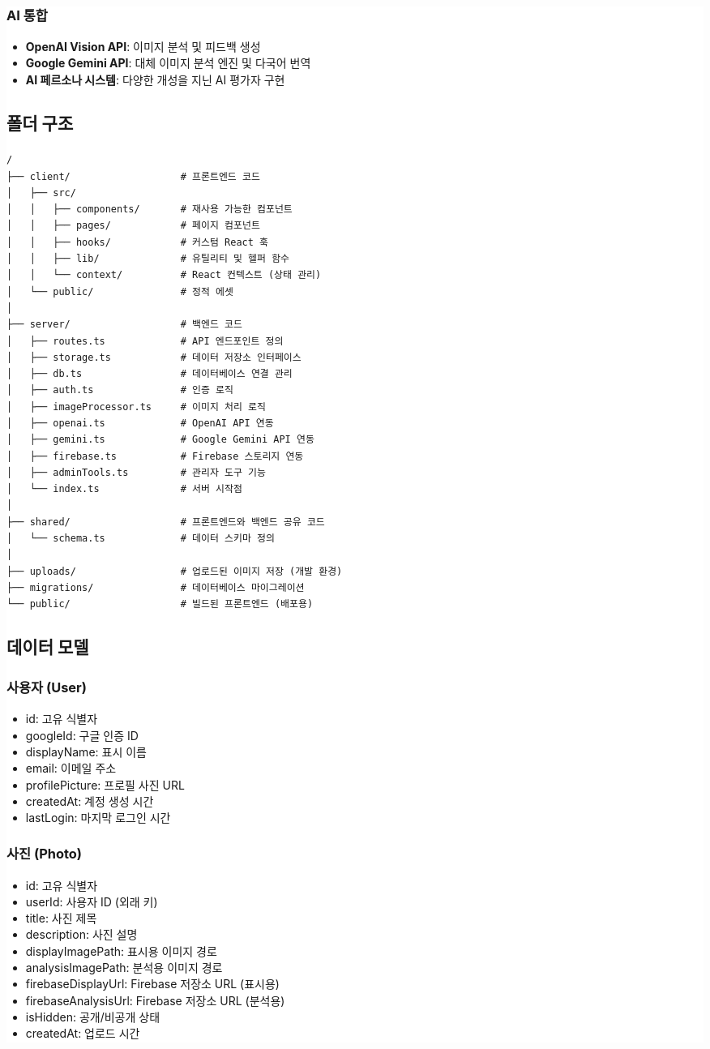 ### AI 통합
- **OpenAI Vision API**: 이미지 분석 및 피드백 생성
- **Google Gemini API**: 대체 이미지 분석 엔진 및 다국어 번역 
- **AI 페르소나 시스템**: 다양한 개성을 지닌 AI 평가자 구현

## 폴더 구조

```
/
├── client/                   # 프론트엔드 코드
│   ├── src/
│   │   ├── components/       # 재사용 가능한 컴포넌트
│   │   ├── pages/            # 페이지 컴포넌트
│   │   ├── hooks/            # 커스텀 React 훅
│   │   ├── lib/              # 유틸리티 및 헬퍼 함수
│   │   └── context/          # React 컨텍스트 (상태 관리)
│   └── public/               # 정적 에셋
│
├── server/                   # 백엔드 코드
│   ├── routes.ts             # API 엔드포인트 정의
│   ├── storage.ts            # 데이터 저장소 인터페이스
│   ├── db.ts                 # 데이터베이스 연결 관리
│   ├── auth.ts               # 인증 로직
│   ├── imageProcessor.ts     # 이미지 처리 로직
│   ├── openai.ts             # OpenAI API 연동
│   ├── gemini.ts             # Google Gemini API 연동
│   ├── firebase.ts           # Firebase 스토리지 연동
│   ├── adminTools.ts         # 관리자 도구 기능
│   └── index.ts              # 서버 시작점
│
├── shared/                   # 프론트엔드와 백엔드 공유 코드
│   └── schema.ts             # 데이터 스키마 정의
│
├── uploads/                  # 업로드된 이미지 저장 (개발 환경)
├── migrations/               # 데이터베이스 마이그레이션
└── public/                   # 빌드된 프론트엔드 (배포용)
```

## 데이터 모델

### 사용자 (User)
- id: 고유 식별자
- googleId: 구글 인증 ID
- displayName: 표시 이름
- email: 이메일 주소
- profilePicture: 프로필 사진 URL
- createdAt: 계정 생성 시간
- lastLogin: 마지막 로그인 시간

### 사진 (Photo)
- id: 고유 식별자
- userId: 사용자 ID (외래 키)
- title: 사진 제목
- description: 사진 설명
- displayImagePath: 표시용 이미지 경로
- analysisImagePath: 분석용 이미지 경로
- firebaseDisplayUrl: Firebase 저장소 URL (표시용)
- firebaseAnalysisUrl: Firebase 저장소 URL (분석용)
- isHidden: 공개/비공개 상태
- createdAt: 업로드 시간
